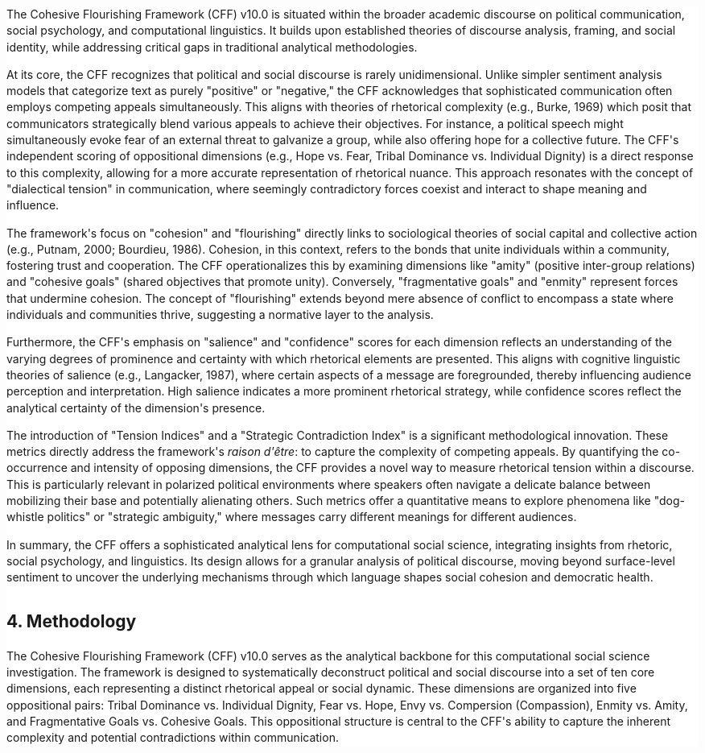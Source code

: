 The Cohesive Flourishing Framework (CFF) v10.0 is situated within the broader academic discourse on political communication, social psychology, and computational linguistics. It builds upon established theories of discourse analysis, framing, and social identity, while addressing critical gaps in traditional analytical methodologies.

At its core, the CFF recognizes that political and social discourse is rarely unidimensional. Unlike simpler sentiment analysis models that categorize text as purely "positive" or "negative," the CFF acknowledges that sophisticated communication often employs competing appeals simultaneously. This aligns with theories of rhetorical complexity (e.g., Burke, 1969) which posit that communicators strategically blend various appeals to achieve their objectives. For instance, a political speech might simultaneously evoke fear of an external threat to galvanize a group, while also offering hope for a collective future. The CFF's independent scoring of oppositional dimensions (e.g., Hope vs. Fear, Tribal Dominance vs. Individual Dignity) is a direct response to this complexity, allowing for a more accurate representation of rhetorical nuance. This approach resonates with the concept of "dialectical tension" in communication, where seemingly contradictory forces coexist and interact to shape meaning and influence.

The framework's focus on "cohesion" and "flourishing" directly links to sociological theories of social capital and collective action (e.g., Putnam, 2000; Bourdieu, 1986). Cohesion, in this context, refers to the bonds that unite individuals within a community, fostering trust and cooperation. The CFF operationalizes this by examining dimensions like "amity" (positive inter-group relations) and "cohesive goals" (shared objectives that promote unity). Conversely, "fragmentative goals" and "enmity" represent forces that undermine cohesion. The concept of "flourishing" extends beyond mere absence of conflict to encompass a state where individuals and communities thrive, suggesting a normative layer to the analysis.

Furthermore, the CFF's emphasis on "salience" and "confidence" scores for each dimension reflects an understanding of the varying degrees of prominence and certainty with which rhetorical elements are presented. This aligns with cognitive linguistic theories of salience (e.g., Langacker, 1987), where certain aspects of a message are foregrounded, thereby influencing audience perception and interpretation. High salience indicates a more prominent rhetorical strategy, while confidence scores reflect the analytical certainty of the dimension's presence.

The introduction of "Tension Indices" and a "Strategic Contradiction Index" is a significant methodological innovation. These metrics directly address the framework's *raison d'être*: to capture the complexity of competing appeals. By quantifying the co-occurrence and intensity of opposing dimensions, the CFF provides a novel way to measure rhetorical tension within a discourse. This is particularly relevant in polarized political environments where speakers often navigate a delicate balance between mobilizing their base and potentially alienating others. Such metrics offer a quantitative means to explore phenomena like "dog-whistle politics" or "strategic ambiguity," where messages carry different meanings for different audiences.

In summary, the CFF offers a sophisticated analytical lens for computational social science, integrating insights from rhetoric, social psychology, and linguistics. Its design allows for a granular analysis of political discourse, moving beyond surface-level sentiment to uncover the underlying mechanisms through which language shapes social cohesion and democratic health.

## 4. Methodology

The Cohesive Flourishing Framework (CFF) v10.0 serves as the analytical backbone for this computational social science investigation. The framework is designed to systematically deconstruct political and social discourse into a set of ten core dimensions, each representing a distinct rhetorical appeal or social dynamic. These dimensions are organized into five oppositional pairs: Tribal Dominance vs. Individual Dignity, Fear vs. Hope, Envy vs. Compersion (Compassion), Enmity vs. Amity, and Fragmentative Goals vs. Cohesive Goals. This oppositional structure is central to the CFF's ability to capture the inherent complexity and potential contradictions within communication.

